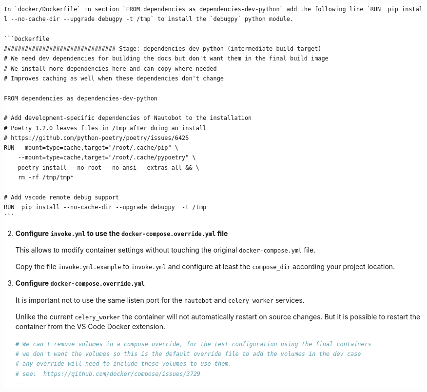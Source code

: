     In `docker/Dockerfile` in section `FROM dependencies as dependencies-dev-python` add the following line `RUN  pip install --no-cache-dir --upgrade debugpy -t /tmp` to install the `debugpy` python module.

    ```Dockerfile
    ################################ Stage: dependencies-dev-python (intermediate build target)
    # We need dev dependencies for building the docs but don't want them in the final build image
    # We install more dependencies here and can copy where needed
    # Improves caching as well when these dependencies don't change

    FROM dependencies as dependencies-dev-python

    # Add development-specific dependencies of Nautobot to the installation
    # Poetry 1.2.0 leaves files in /tmp after doing an install
    # https://github.com/python-poetry/poetry/issues/6425
    RUN --mount=type=cache,target="/root/.cache/pip" \
        --mount=type=cache,target="/root/.cache/pypoetry" \
        poetry install --no-root --no-ansi --extras all && \
        rm -rf /tmp/tmp*

    # Add vscode remote debug support
    RUN  pip install --no-cache-dir --upgrade debugpy  -t /tmp
    ```

2. **Configure `invoke.yml` to use the `docker-compose.override.yml` file**

    This allows to modify container settings without touching the original `docker-compose.yml` file.

    Copy the file `invoke.yml.example` to `invoke.yml` and configure at least the `compose_dir` according your project location.

3. **Configure `docker-compose.override.yml`**

    It is important not to use the same listen port for the `nautobot` and `celery_worker` services.

    Unlike the current `celery_worker` the container will not automatically restart on source changes.
    But it is possible to restart the container from the VS Code Docker extension.

    ```yaml
    # We can't remove volumes in a compose override, for the test configuration using the final containers
    # we don't want the volumes so this is the default override file to add the volumes in the dev case
    # any override will need to include these volumes to use them.
    # see:  https://github.com/docker/compose/issues/3729
    ---